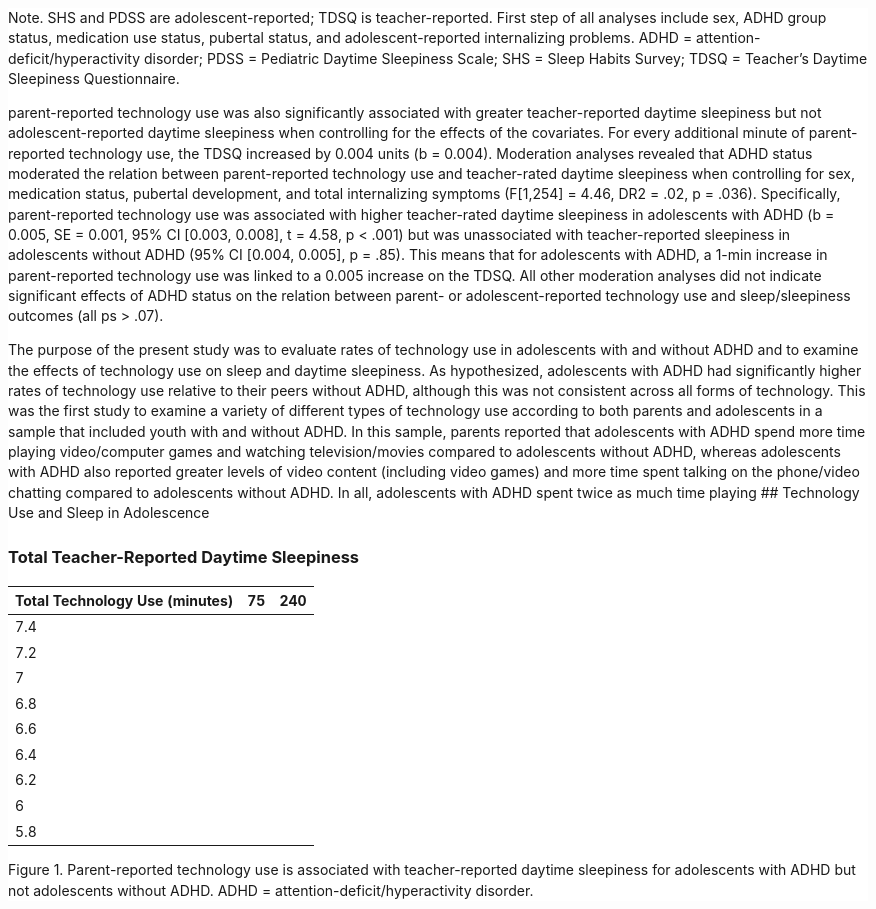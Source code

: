 Note. SHS and PDSS are adolescent-reported; TDSQ is teacher-reported. First step of all analyses include sex, ADHD group status, medication use status, pubertal status, and adolescent-reported internalizing problems. ADHD = attention-deficit/hyperactivity disorder; PDSS = Pediatric Daytime Sleepiness Scale; SHS = Sleep Habits Survey; TDSQ = Teacher’s Daytime Sleepiness Questionnaire.

parent-reported technology use was also significantly associated with greater teacher-reported daytime sleepiness but not adolescent-reported daytime sleepiness when controlling for the effects of the covariates. For every additional minute of parent-reported technology use, the TDSQ increased by 0.004 units (b = 0.004). Moderation analyses revealed that ADHD status moderated the relation between parent-reported technology use and teacher-rated daytime sleepiness when controlling for sex, medication status, pubertal development, and total internalizing symptoms (F[1,254] = 4.46, DR2 = .02, p = .036). Specifically, parent-reported technology use was associated with higher teacher-rated daytime sleepiness in adolescents with ADHD (b = 0.005, SE = 0.001, 95% CI [0.003, 0.008], t = 4.58, p < .001) but was unassociated with teacher-reported sleepiness in adolescents without ADHD (95% CI [0.004, 0.005], p = .85). This means that for adolescents with ADHD, a 1-min increase in parent-reported technology use was linked to a 0.005 increase on the TDSQ. All other moderation analyses did not indicate significant effects of ADHD status on the relation between parent- or adolescent-reported technology use and sleep/sleepiness outcomes (all ps > .07).

The purpose of the present study was to evaluate rates of technology use in adolescents with and without ADHD and to examine the effects of technology use on sleep and daytime sleepiness. As hypothesized, adolescents with ADHD had significantly higher rates of technology use relative to their peers without ADHD, although this was not consistent across all forms of technology. This was the first study to examine a variety of different types of technology use according to both parents and adolescents in a sample that included youth with and without ADHD. In this sample, parents reported that adolescents with ADHD spend more time playing video/computer games and watching television/movies compared to adolescents without ADHD, whereas adolescents with ADHD also reported greater levels of video content (including video games) and more time spent talking on the phone/video chatting compared to adolescents without ADHD. In all, adolescents with ADHD spent twice as much time playing ## Technology Use and Sleep in Adolescence

### Total Teacher-Reported Daytime Sleepiness

| Total Technology Use (minutes) | 75 | 240 |
|--------------------------------|-----|-----|
| 7.4                            |     |     |
| 7.2                            |     |     |
| 7                              |     |     |
| 6.8                            |     |     |
| 6.6                            |     |     |
| 6.4                            |     |     |
| 6.2                            |     |     |
| 6                              |     |     |
| 5.8                            |     |     |

Figure 1. Parent-reported technology use is associated with teacher-reported daytime sleepiness for adolescents with ADHD but not adolescents without ADHD. ADHD = attention-deficit/hyperactivity disorder.
